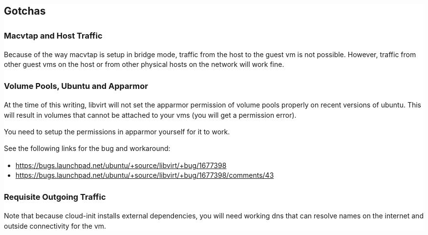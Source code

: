 ## Gotchas

### Macvtap and Host Traffic

Because of the way macvtap is setup in bridge mode, traffic from the host to the guest vm is not possible. However, traffic from other guest vms on the host or from other physical hosts on the network will work fine.

### Volume Pools, Ubuntu and Apparmor

At the time of this writing, libvirt will not set the apparmor permission of volume pools properly on recent versions of ubuntu. This will result in volumes that cannot be attached to your vms (you will get a permission error).

You need to setup the permissions in apparmor yourself for it to work.

See the following links for the bug and workaround:

- https://bugs.launchpad.net/ubuntu/+source/libvirt/+bug/1677398
- https://bugs.launchpad.net/ubuntu/+source/libvirt/+bug/1677398/comments/43

### Requisite Outgoing Traffic

Note that because cloud-init installs external dependencies, you will need working dns that can resolve names on the internet and outside connectivity for the vm.